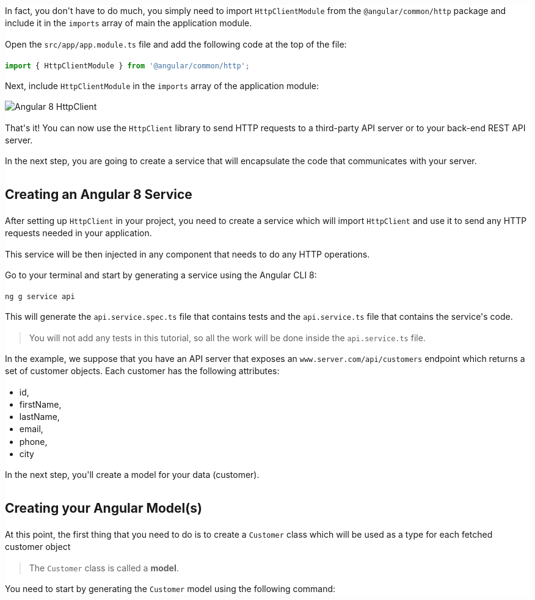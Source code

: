 In fact, you don't have to do much, you simply need to import `HttpClientModule` from the `@angular/common/http` package and include it in the `imports` array of main the application module.

Open the `src/app/app.module.ts` file and add the following code at the top of the file:

```ts
import { HttpClientModule } from '@angular/common/http';
```

Next, include `HttpClientModule` in the `imports` array of the application module:

![Angular 8 HttpClient](https://i.imgur.com/cL9vBxm.png)

That's it! You can now use the `HttpClient` library to send HTTP requests to a third-party API server or to your back-end REST API server.

In the next step, you are going to create a service that will encapsulate the code that communicates with your server.

## Creating an Angular 8 Service

After setting up `HttpClient` in your project, you need to create a service which will import `HttpClient` and use it to send any HTTP requests needed in your application.

This service will be then injected in any component that needs to do any HTTP operations.

Go to your terminal and start by generating a service using the Angular CLI 8:

```bash
ng g service api
```

This will generate the `api.service.spec.ts` file that contains tests and the `api.service.ts` file that contains the service's code. 

>You will not add any tests in this tutorial, so all the work will be done inside the `api.service.ts` file.

In the example, we suppose that you have an API server that exposes an `www.server.com/api/customers` endpoint which returns a set of customer objects. Each customer has the following attributes:

- id,
- firstName,
- lastName,
- email,
- phone,
- city

In the next step, you'll create a model for your data (customer).

## Creating your Angular Model(s)
 
At this point, the first thing that you need to do is to create a `Customer` class which will be used as a type for each fetched customer object 

> The `Customer` class is called a **model**. 

You need to start by generating the `Customer` model using the following command:
